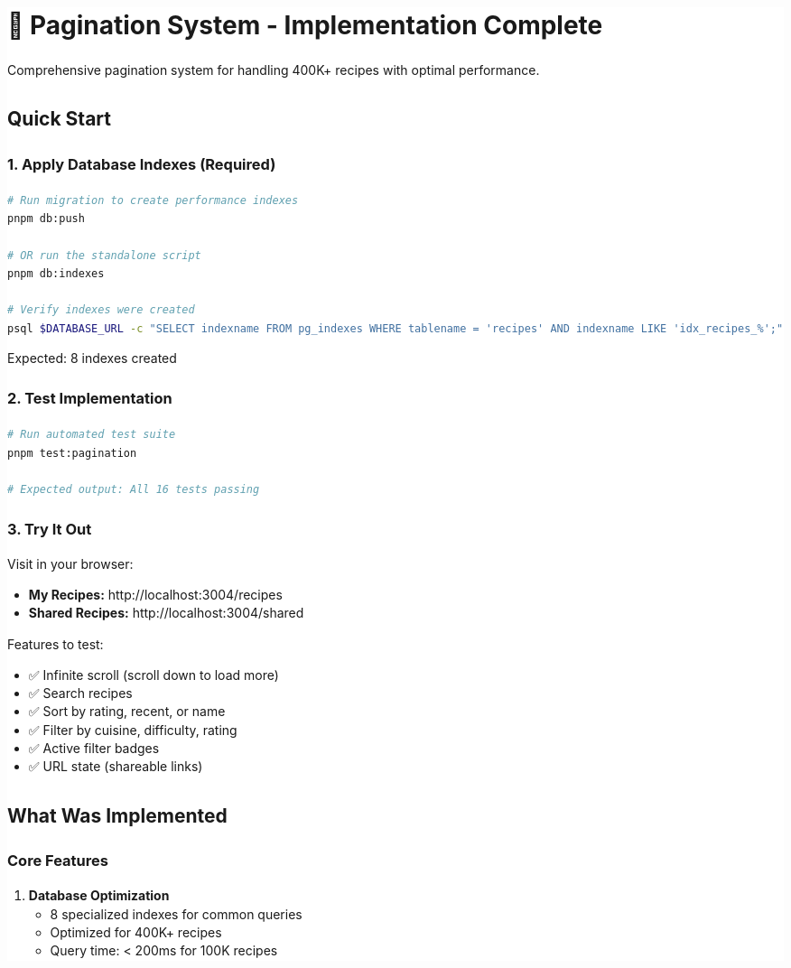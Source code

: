 # 🚀 Pagination System - Implementation Complete

Comprehensive pagination system for handling 400K+ recipes with optimal performance.

## Quick Start

### 1. Apply Database Indexes (Required)

```bash
# Run migration to create performance indexes
pnpm db:push

# OR run the standalone script
pnpm db:indexes

# Verify indexes were created
psql $DATABASE_URL -c "SELECT indexname FROM pg_indexes WHERE tablename = 'recipes' AND indexname LIKE 'idx_recipes_%';"
```

Expected: 8 indexes created

### 2. Test Implementation

```bash
# Run automated test suite
pnpm test:pagination

# Expected output: All 16 tests passing
```

### 3. Try It Out

Visit in your browser:
- **My Recipes:** http://localhost:3004/recipes
- **Shared Recipes:** http://localhost:3004/shared

Features to test:
- ✅ Infinite scroll (scroll down to load more)
- ✅ Search recipes
- ✅ Sort by rating, recent, or name
- ✅ Filter by cuisine, difficulty, rating
- ✅ Active filter badges
- ✅ URL state (shareable links)

## What Was Implemented

### Core Features

1. **Database Optimization**
   - 8 specialized indexes for common queries
   - Optimized for 400K+ recipes
   - Query time: < 200ms for 100K recipes

